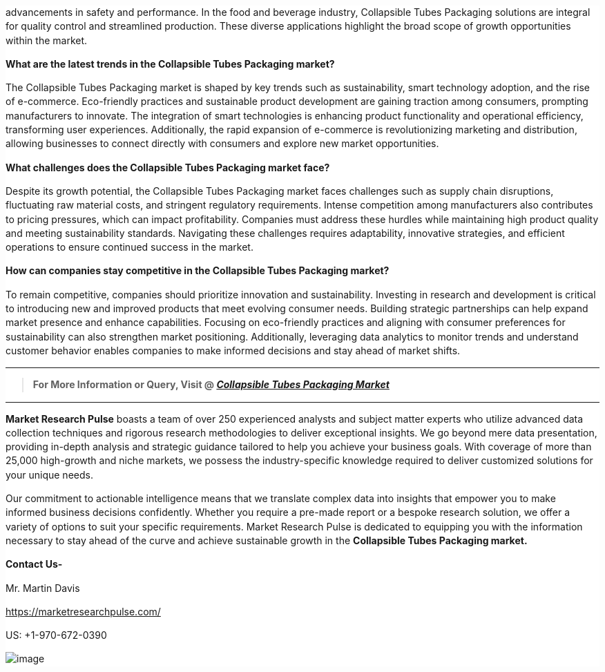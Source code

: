 advancements in safety and performance. In the food and beverage industry, Collapsible Tubes Packaging solutions are integral for quality control and streamlined production. These diverse applications highlight the broad scope of growth opportunities within the market.</p><p><strong>What are the latest trends in the Collapsible Tubes Packaging market?</strong></p><p>The Collapsible Tubes Packaging market is shaped by key trends such as sustainability, smart technology adoption, and the rise of e-commerce. Eco-friendly practices and sustainable product development are gaining traction among consumers, prompting manufacturers to innovate. The integration of smart technologies is enhancing product functionality and operational efficiency, transforming user experiences. Additionally, the rapid expansion of e-commerce is revolutionizing marketing and distribution, allowing businesses to connect directly with consumers and explore new market opportunities.</p><p><strong>What challenges does the Collapsible Tubes Packaging market face?</strong></p><p>Despite its growth potential, the Collapsible Tubes Packaging market faces challenges such as supply chain disruptions, fluctuating raw material costs, and stringent regulatory requirements. Intense competition among manufacturers also contributes to pricing pressures, which can impact profitability. Companies must address these hurdles while maintaining high product quality and meeting sustainability standards. Navigating these challenges requires adaptability, innovative strategies, and efficient operations to ensure continued success in the market.</p><p><strong>How can companies stay competitive in the Collapsible Tubes Packaging market?</strong></p><p>To remain competitive, companies should prioritize innovation and sustainability. Investing in research and development is critical to introducing new and improved products that meet evolving consumer needs. Building strategic partnerships can help expand market presence and enhance capabilities. Focusing on eco-friendly practices and aligning with consumer preferences for sustainability can also strengthen market positioning. Additionally, leveraging data analytics to monitor trends and understand customer behavior enables companies to make informed decisions and stay ahead of market shifts.</p><hr /><blockquote><p><strong>For More Information or Query, Visit @&nbsp;<em><a href="https://marketresearchpulse.com/report/62982/collapsible-tubes-packaging-market?utm_source=Linkedin&utm_medium=022">Collapsible Tubes Packaging Market</a></em></strong></p></blockquote><hr /><p><strong>Market Research Pulse</strong> boasts a team of over 250 experienced analysts and subject matter experts who utilize advanced data collection techniques and rigorous research methodologies to deliver exceptional insights. We go beyond mere data presentation, providing in-depth analysis and strategic guidance tailored to help you achieve your business goals. With coverage of more than 25,000 high-growth and niche markets, we possess the industry-specific knowledge required to deliver customized solutions for your unique needs.</p><p>Our commitment to actionable intelligence means that we translate complex data into insights that empower you to make informed business decisions confidently. Whether you require a pre-made report or a bespoke research solution, we offer a variety of options to suit your specific requirements. Market Research Pulse is dedicated to equipping you with the information necessary to stay ahead of the curve and achieve sustainable growth in the <strong>Collapsible Tubes Packaging market.</strong></p><p><strong>Contact Us-</strong></p><p>Mr. Martin Davis</p><p>https://marketresearchpulse.com/</p><p>US: +1-970-672-0390</p>
![image](https://github.com/user-attachments/assets/ff4cf714-32ea-432d-844c-3acb1697e80b)
